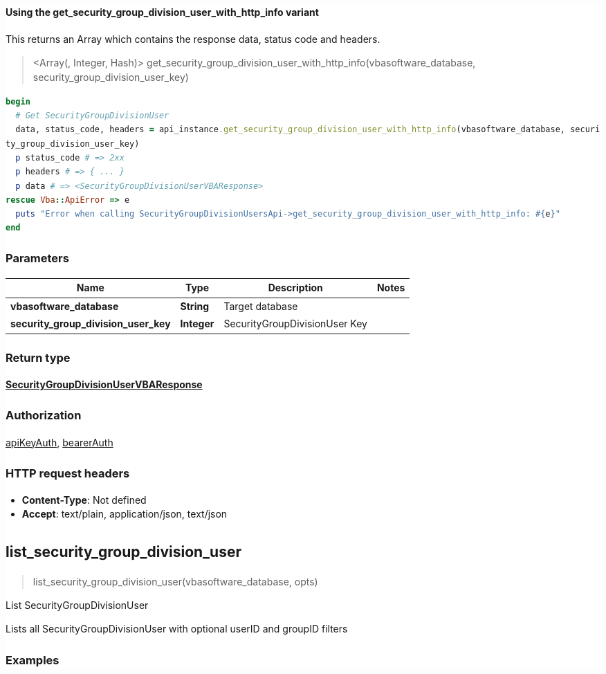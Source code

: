 #### Using the get_security_group_division_user_with_http_info variant

This returns an Array which contains the response data, status code and headers.

> <Array(<SecurityGroupDivisionUserVBAResponse>, Integer, Hash)> get_security_group_division_user_with_http_info(vbasoftware_database, security_group_division_user_key)

```ruby
begin
  # Get SecurityGroupDivisionUser
  data, status_code, headers = api_instance.get_security_group_division_user_with_http_info(vbasoftware_database, security_group_division_user_key)
  p status_code # => 2xx
  p headers # => { ... }
  p data # => <SecurityGroupDivisionUserVBAResponse>
rescue Vba::ApiError => e
  puts "Error when calling SecurityGroupDivisionUsersApi->get_security_group_division_user_with_http_info: #{e}"
end
```

### Parameters

| Name | Type | Description | Notes |
| ---- | ---- | ----------- | ----- |
| **vbasoftware_database** | **String** | Target database |  |
| **security_group_division_user_key** | **Integer** | SecurityGroupDivisionUser Key |  |

### Return type

[**SecurityGroupDivisionUserVBAResponse**](SecurityGroupDivisionUserVBAResponse.md)

### Authorization

[apiKeyAuth](../README.md#apiKeyAuth), [bearerAuth](../README.md#bearerAuth)

### HTTP request headers

- **Content-Type**: Not defined
- **Accept**: text/plain, application/json, text/json


## list_security_group_division_user

> <SecurityGroupDivisionUserListVBAResponse> list_security_group_division_user(vbasoftware_database, opts)

List SecurityGroupDivisionUser

Lists all SecurityGroupDivisionUser with optional userID and groupID filters

### Examples
